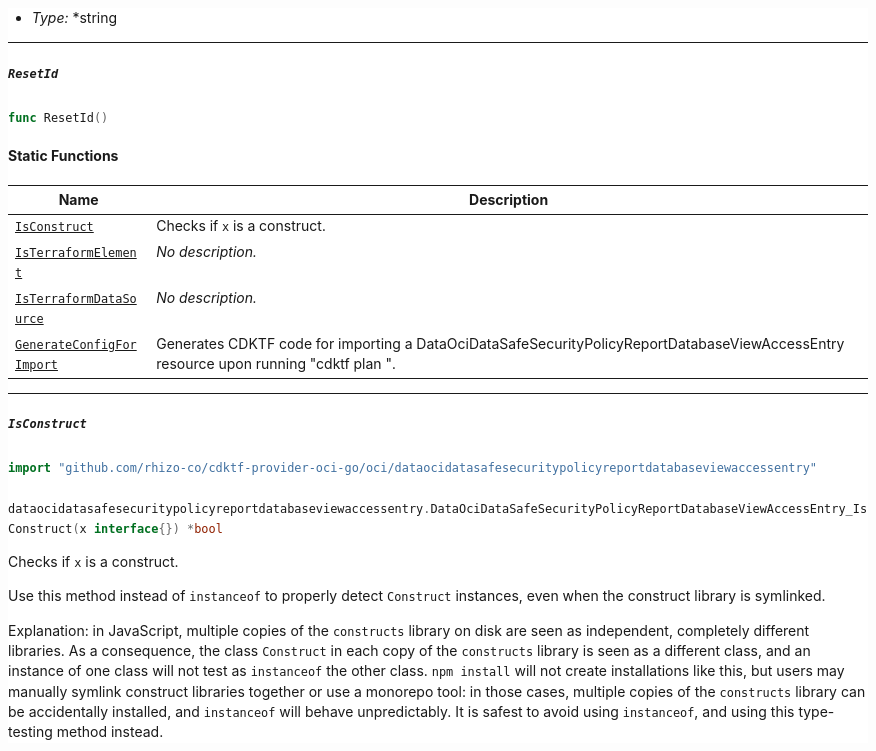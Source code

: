 - *Type:* *string

---

##### `ResetId` <a name="ResetId" id="rhizo-co-terraform-provider-oci.dataOciDataSafeSecurityPolicyReportDatabaseViewAccessEntry.DataOciDataSafeSecurityPolicyReportDatabaseViewAccessEntry.resetId"></a>

```go
func ResetId()
```

#### Static Functions <a name="Static Functions" id="Static Functions"></a>

| **Name** | **Description** |
| --- | --- |
| <code><a href="#rhizo-co-terraform-provider-oci.dataOciDataSafeSecurityPolicyReportDatabaseViewAccessEntry.DataOciDataSafeSecurityPolicyReportDatabaseViewAccessEntry.isConstruct">IsConstruct</a></code> | Checks if `x` is a construct. |
| <code><a href="#rhizo-co-terraform-provider-oci.dataOciDataSafeSecurityPolicyReportDatabaseViewAccessEntry.DataOciDataSafeSecurityPolicyReportDatabaseViewAccessEntry.isTerraformElement">IsTerraformElement</a></code> | *No description.* |
| <code><a href="#rhizo-co-terraform-provider-oci.dataOciDataSafeSecurityPolicyReportDatabaseViewAccessEntry.DataOciDataSafeSecurityPolicyReportDatabaseViewAccessEntry.isTerraformDataSource">IsTerraformDataSource</a></code> | *No description.* |
| <code><a href="#rhizo-co-terraform-provider-oci.dataOciDataSafeSecurityPolicyReportDatabaseViewAccessEntry.DataOciDataSafeSecurityPolicyReportDatabaseViewAccessEntry.generateConfigForImport">GenerateConfigForImport</a></code> | Generates CDKTF code for importing a DataOciDataSafeSecurityPolicyReportDatabaseViewAccessEntry resource upon running "cdktf plan <stack-name>". |

---

##### `IsConstruct` <a name="IsConstruct" id="rhizo-co-terraform-provider-oci.dataOciDataSafeSecurityPolicyReportDatabaseViewAccessEntry.DataOciDataSafeSecurityPolicyReportDatabaseViewAccessEntry.isConstruct"></a>

```go
import "github.com/rhizo-co/cdktf-provider-oci-go/oci/dataocidatasafesecuritypolicyreportdatabaseviewaccessentry"

dataocidatasafesecuritypolicyreportdatabaseviewaccessentry.DataOciDataSafeSecurityPolicyReportDatabaseViewAccessEntry_IsConstruct(x interface{}) *bool
```

Checks if `x` is a construct.

Use this method instead of `instanceof` to properly detect `Construct`
instances, even when the construct library is symlinked.

Explanation: in JavaScript, multiple copies of the `constructs` library on
disk are seen as independent, completely different libraries. As a
consequence, the class `Construct` in each copy of the `constructs` library
is seen as a different class, and an instance of one class will not test as
`instanceof` the other class. `npm install` will not create installations
like this, but users may manually symlink construct libraries together or
use a monorepo tool: in those cases, multiple copies of the `constructs`
library can be accidentally installed, and `instanceof` will behave
unpredictably. It is safest to avoid using `instanceof`, and using
this type-testing method instead.
